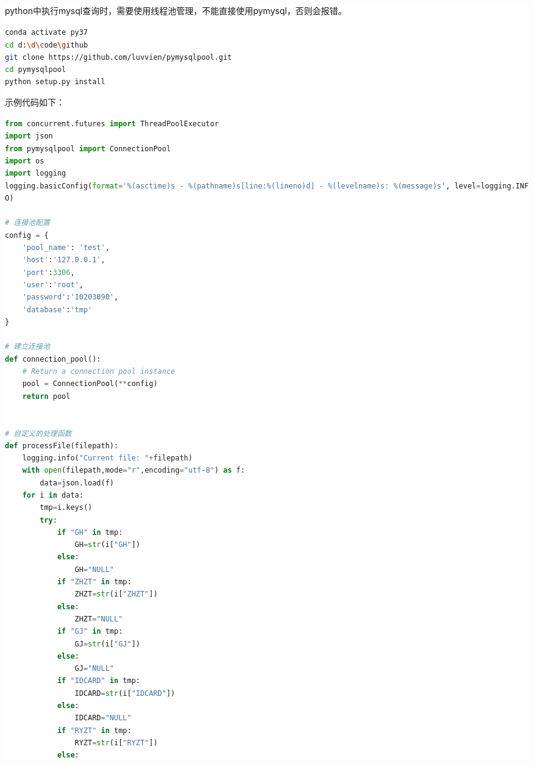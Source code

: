 python中执行mysql查询时，需要使用线程池管理，不能直接使用pymysql，否则会报错。

```bash
conda activate py37
cd d:\d\code\github
git clone https://github.com/luvvien/pymysqlpool.git
cd pymysqlpool
python setup.py install
```

示例代码如下：

```python
from concurrent.futures import ThreadPoolExecutor
import json
from pymysqlpool import ConnectionPool
import os
import logging
logging.basicConfig(format='%(asctime)s - %(pathname)s[line:%(lineno)d] - %(levelname)s: %(message)s', level=logging.INFO)

# 连接池配置
config = {
    'pool_name': 'test',
    'host':'127.0.0.1',
    'port':3306,
    'user':'root',
    'password':'10203090',
    'database':'tmp'
}

# 建立连接池
def connection_pool():
    # Return a connection pool instance
    pool = ConnectionPool(**config)
    return pool


# 自定义的处理函数
def processFile(filepath):
    logging.info("Current file: "+filepath)
    with open(filepath,mode="r",encoding="utf-8") as f:
        data=json.load(f)
    for i in data:
        tmp=i.keys()
        try:
            if "GH" in tmp:
                GH=str(i["GH"])
            else:
                GH="NULL"
            if "ZHZT" in tmp:
                ZHZT=str(i["ZHZT"])
            else:
                ZHZT="NULL"
            if "GJ" in tmp:
                GJ=str(i["GJ"])
            else:
                GJ="NULL"
            if "IDCARD" in tmp:
                IDCARD=str(i["IDCARD"])
            else:
                IDCARD="NULL"
            if "RYZT" in tmp:
                RYZT=str(i["RYZT"])
            else:
```